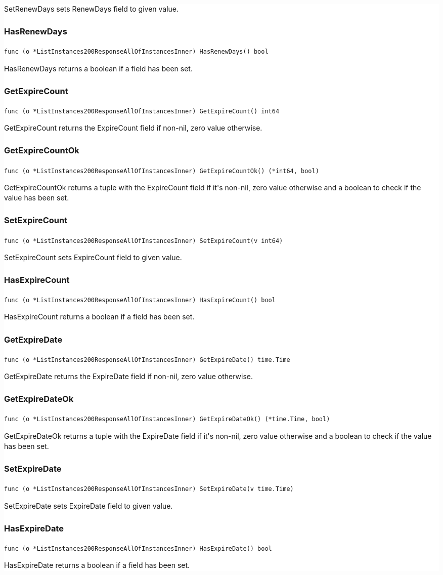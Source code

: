 SetRenewDays sets RenewDays field to given value.

### HasRenewDays

`func (o *ListInstances200ResponseAllOfInstancesInner) HasRenewDays() bool`

HasRenewDays returns a boolean if a field has been set.

### GetExpireCount

`func (o *ListInstances200ResponseAllOfInstancesInner) GetExpireCount() int64`

GetExpireCount returns the ExpireCount field if non-nil, zero value otherwise.

### GetExpireCountOk

`func (o *ListInstances200ResponseAllOfInstancesInner) GetExpireCountOk() (*int64, bool)`

GetExpireCountOk returns a tuple with the ExpireCount field if it's non-nil, zero value otherwise
and a boolean to check if the value has been set.

### SetExpireCount

`func (o *ListInstances200ResponseAllOfInstancesInner) SetExpireCount(v int64)`

SetExpireCount sets ExpireCount field to given value.

### HasExpireCount

`func (o *ListInstances200ResponseAllOfInstancesInner) HasExpireCount() bool`

HasExpireCount returns a boolean if a field has been set.

### GetExpireDate

`func (o *ListInstances200ResponseAllOfInstancesInner) GetExpireDate() time.Time`

GetExpireDate returns the ExpireDate field if non-nil, zero value otherwise.

### GetExpireDateOk

`func (o *ListInstances200ResponseAllOfInstancesInner) GetExpireDateOk() (*time.Time, bool)`

GetExpireDateOk returns a tuple with the ExpireDate field if it's non-nil, zero value otherwise
and a boolean to check if the value has been set.

### SetExpireDate

`func (o *ListInstances200ResponseAllOfInstancesInner) SetExpireDate(v time.Time)`

SetExpireDate sets ExpireDate field to given value.

### HasExpireDate

`func (o *ListInstances200ResponseAllOfInstancesInner) HasExpireDate() bool`

HasExpireDate returns a boolean if a field has been set.
